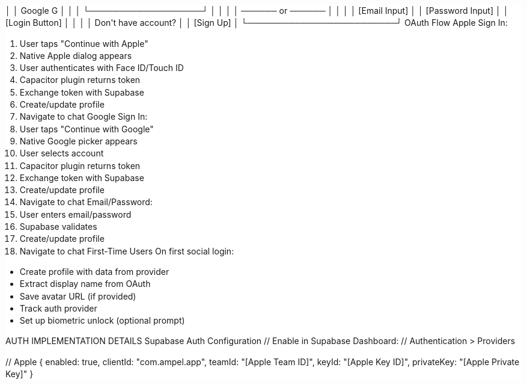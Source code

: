 │  │ Google       G    │ │
│  └───────────────────┘ │
│                         │
│  ────── or ──────      │
│                         │
│  [Email Input]          │
│  [Password Input]       │
│  [Login Button]         │
│                         │
│  Don't have account?    │
│  [Sign Up]              │
└─────────────────────────┘
OAuth Flow
Apple Sign In:
1. User taps "Continue with Apple"
2. Native Apple dialog appears
3. User authenticates with Face ID/Touch ID
4. Capacitor plugin returns token
5. Exchange token with Supabase
6. Create/update profile
7. Navigate to chat
Google Sign In:
1. User taps "Continue with Google"
2. Native Google picker appears
3. User selects account
4. Capacitor plugin returns token
5. Exchange token with Supabase
6. Create/update profile
7. Navigate to chat
Email/Password:
1. User enters email/password
2. Supabase validates
3. Create/update profile
4. Navigate to chat
First-Time Users
On first social login:
* Create profile with data from provider
* Extract display name from OAuth
* Save avatar URL (if provided)
* Track auth provider
* Set up biometric unlock (optional prompt)

AUTH IMPLEMENTATION DETAILS
Supabase Auth Configuration
// Enable in Supabase Dashboard:
// Authentication > Providers

// Apple
{
  enabled: true,
  clientId: "com.ampel.app",
  teamId: "[Apple Team ID]",
  keyId: "[Apple Key ID]",
  privateKey: "[Apple Private Key]"
}
